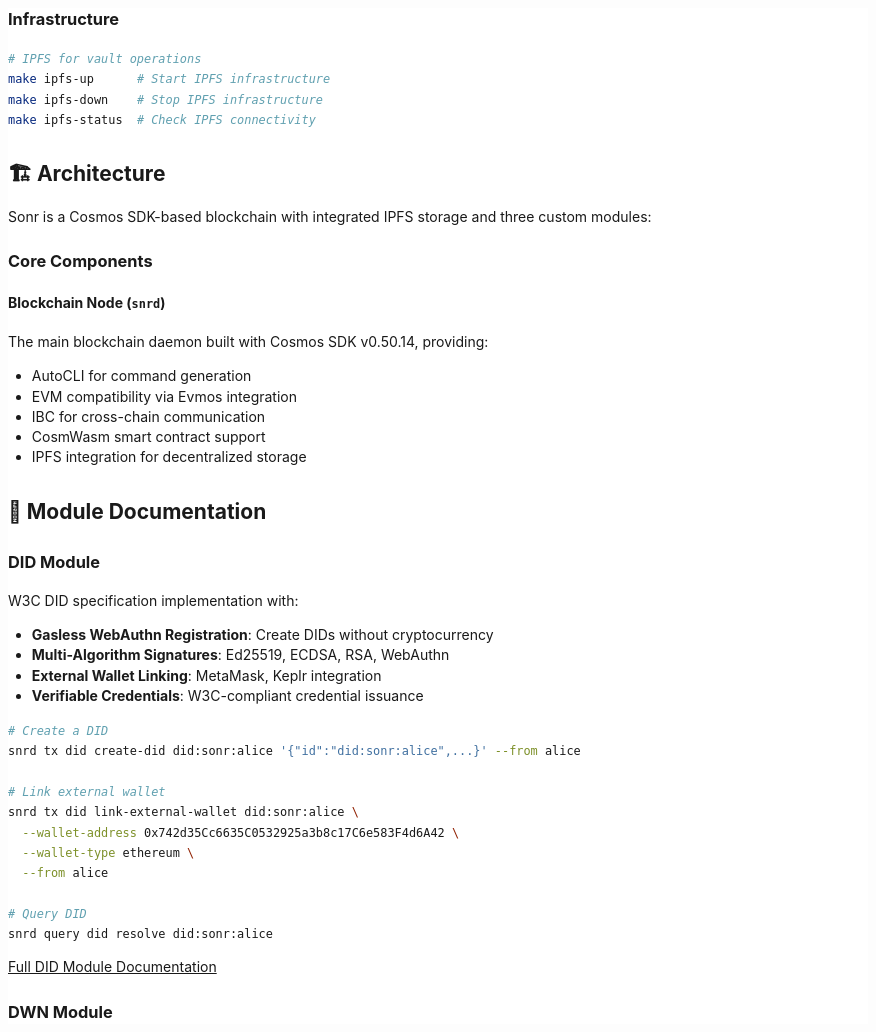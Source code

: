 ### Infrastructure

```bash
# IPFS for vault operations
make ipfs-up      # Start IPFS infrastructure
make ipfs-down    # Stop IPFS infrastructure
make ipfs-status  # Check IPFS connectivity
```

## 🏗️ Architecture

Sonr is a Cosmos SDK-based blockchain with integrated IPFS storage and three custom modules:

### Core Components

#### **Blockchain Node (`snrd`)**

The main blockchain daemon built with Cosmos SDK v0.50.14, providing:

- AutoCLI for command generation
- EVM compatibility via Evmos integration
- IBC for cross-chain communication
- CosmWasm smart contract support
- IPFS integration for decentralized storage

## 📖 Module Documentation

### DID Module

W3C DID specification implementation with:

- **Gasless WebAuthn Registration**: Create DIDs without cryptocurrency
- **Multi-Algorithm Signatures**: Ed25519, ECDSA, RSA, WebAuthn
- **External Wallet Linking**: MetaMask, Keplr integration
- **Verifiable Credentials**: W3C-compliant credential issuance

```bash
# Create a DID
snrd tx did create-did did:sonr:alice '{"id":"did:sonr:alice",...}' --from alice

# Link external wallet
snrd tx did link-external-wallet did:sonr:alice \
  --wallet-address 0x742d35Cc6635C0532925a3b8c17C6e583F4d6A42 \
  --wallet-type ethereum \
  --from alice

# Query DID
snrd query did resolve did:sonr:alice
```

[Full DID Module Documentation](x/did/README.md)

### DWN Module
